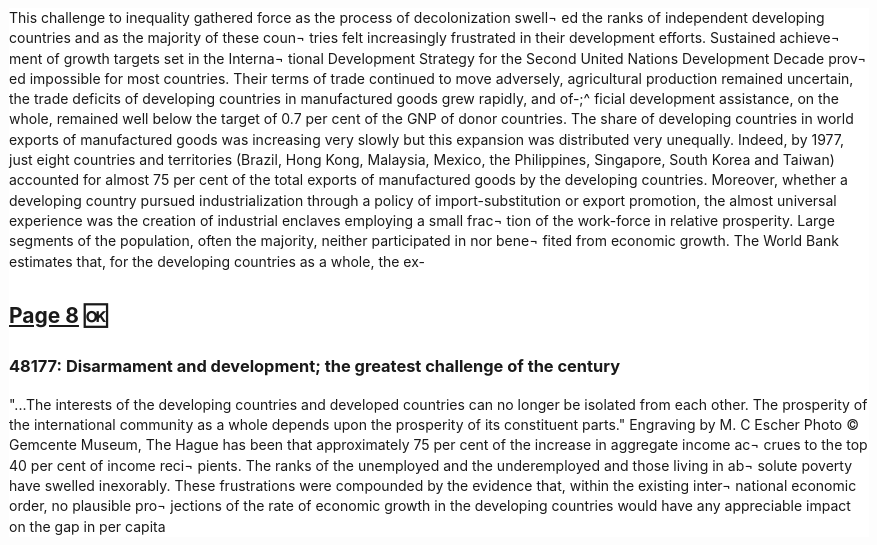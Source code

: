 This challenge to inequality gathered
force as the process of decolonization swell¬
ed the ranks of independent developing
countries and as the majority of these coun¬
tries felt increasingly frustrated in their
development efforts. Sustained achieve¬
ment of growth targets set in the Interna¬
tional Development Strategy for the Second
United Nations Development Decade prov¬
ed impossible for most countries. Their
terms of trade continued to move adversely,
agricultural production remained uncertain,
the trade deficits of developing countries in
manufactured goods grew rapidly, and of-;^
ficial development assistance, on the whole,
remained well below the target of 0.7 per
cent of the GNP of donor countries.
The share of developing countries in
world exports of manufactured goods was
increasing very slowly but this expansion
was distributed very unequally. Indeed, by
1977, just eight countries and territories
(Brazil, Hong Kong, Malaysia, Mexico, the
Philippines, Singapore, South Korea and
Taiwan) accounted for almost 75 per cent of
the total exports of manufactured goods by
the developing countries.
Moreover, whether a developing country
pursued industrialization through a policy of
import-substitution or export promotion, the
almost universal experience was the creation
of industrial enclaves employing a small frac¬
tion of the work-force in relative prosperity.
Large segments of the population, often the
majority, neither participated in nor bene¬
fited from economic growth.
The World Bank estimates that, for the
developing countries as a whole, the ex-
## [Page 8](https://demo.humlab.umu.se/courier/074713engo.pdf#page=8) 🆗
### 48177: Disarmament and development; the greatest challenge of the century
"...The interests of the developing
countries and developed countries can
no longer be isolated from each other.
The prosperity of the international
community as a whole depends upon
the prosperity of its constituent parts."
Engraving by M. C Escher
Photo © Gemcente Museum, The Hague
has been that approximately 75 per
cent of the increase in aggregate income ac¬
crues to the top 40 per cent of income reci¬
pients. The ranks of the unemployed and
the underemployed and those living in ab¬
solute poverty have swelled inexorably.
These frustrations were compounded by
the evidence that, within the existing inter¬
national economic order, no plausible pro¬
jections of the rate of economic growth in
the developing countries would have any
appreciable impact on the gap in per capita